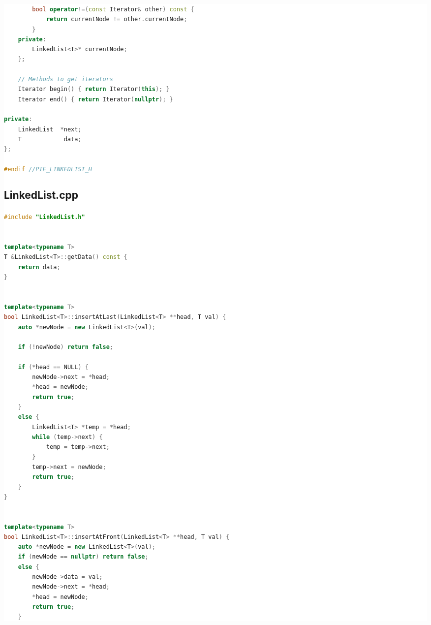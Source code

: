 ```c++
        bool operator!=(const Iterator& other) const {
            return currentNode != other.currentNode;
        }
    private:
        LinkedList<T>* currentNode;
    };

    // Methods to get iterators
    Iterator begin() { return Iterator(this); }
    Iterator end() { return Iterator(nullptr); }

private:
    LinkedList  *next;
    T            data;
};

#endif //PIE_LINKEDLIST_H
```

## LinkedList.cpp
```c++
#include "LinkedList.h"


template<typename T>
T &LinkedList<T>::getData() const {
    return data;
}


template<typename T>
bool LinkedList<T>::insertAtLast(LinkedList<T> **head, T val) {
    auto *newNode = new LinkedList<T>(val);

    if (!newNode) return false;

    if (*head == NULL) {
        newNode->next = *head;
        *head = newNode;
        return true;
    }
    else {
        LinkedList<T> *temp = *head;
        while (temp->next) {
            temp = temp->next;
        }
        temp->next = newNode;
        return true;
    }
}


template<typename T>
bool LinkedList<T>::insertAtFront(LinkedList<T> **head, T val) {
    auto *newNode = new LinkedList<T>(val);
    if (newNode == nullptr) return false;
    else {
        newNode->data = val;
        newNode->next = *head;
        *head = newNode;
        return true;
    }
```